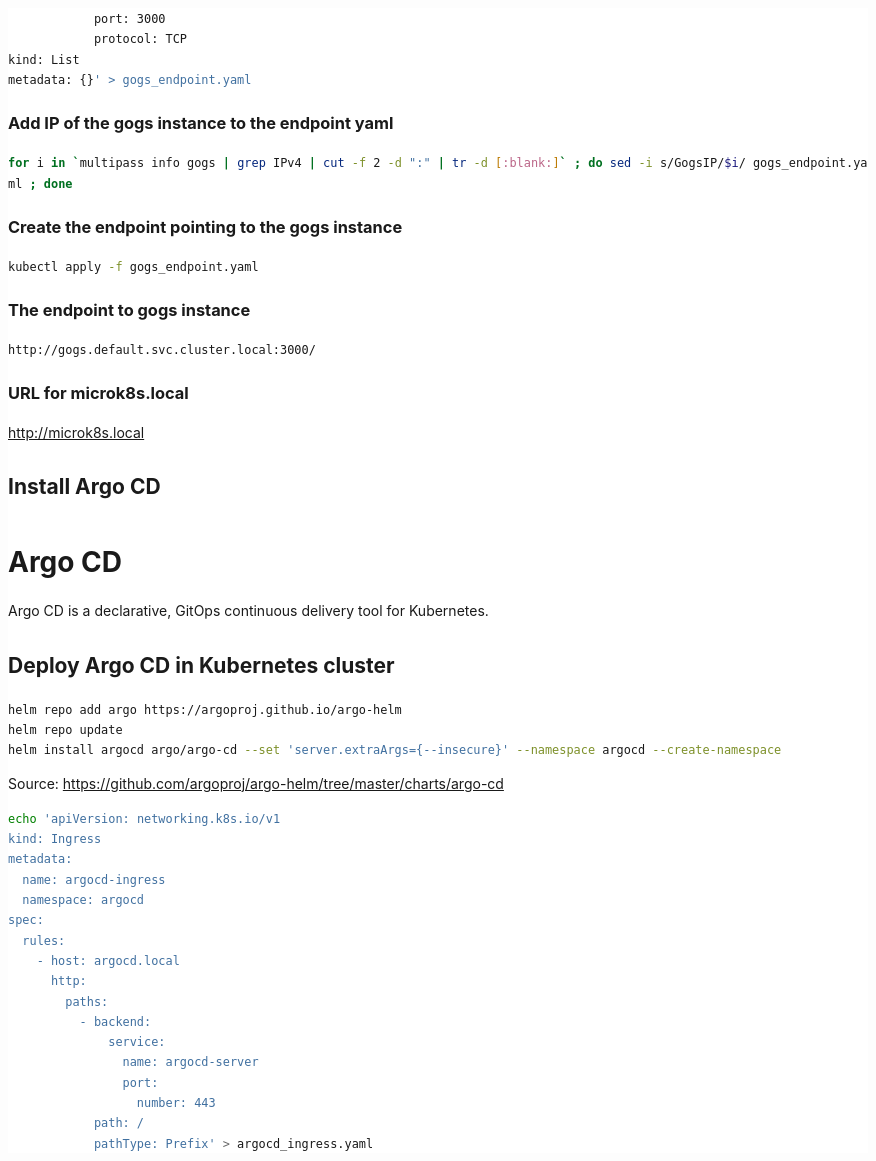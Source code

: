 ```bash
            port: 3000
            protocol: TCP
kind: List
metadata: {}' > gogs_endpoint.yaml
```

### Add IP of the gogs instance to the endpoint yaml

```bash
for i in `multipass info gogs | grep IPv4 | cut -f 2 -d ":" | tr -d [:blank:]` ; do sed -i s/GogsIP/$i/ gogs_endpoint.yaml ; done
```

### Create the endpoint pointing to the gogs instance

```bash
kubectl apply -f gogs_endpoint.yaml
```

### The endpoint to gogs instance

```text
http://gogs.default.svc.cluster.local:3000/
```

### URL for microk8s.local

<http://microk8s.local>

## Install Argo CD

# Argo CD

Argo CD is a declarative, GitOps continuous delivery tool for Kubernetes.

## Deploy Argo CD in Kubernetes cluster

```bash
helm repo add argo https://argoproj.github.io/argo-helm
helm repo update
helm install argocd argo/argo-cd --set 'server.extraArgs={--insecure}' --namespace argocd --create-namespace
```

Source: https://github.com/argoproj/argo-helm/tree/master/charts/argo-cd

```bash
echo 'apiVersion: networking.k8s.io/v1
kind: Ingress
metadata:
  name: argocd-ingress
  namespace: argocd
spec:
  rules:
    - host: argocd.local
      http:
        paths:
          - backend:
              service:
                name: argocd-server
                port:
                  number: 443
            path: /
            pathType: Prefix' > argocd_ingress.yaml
```
